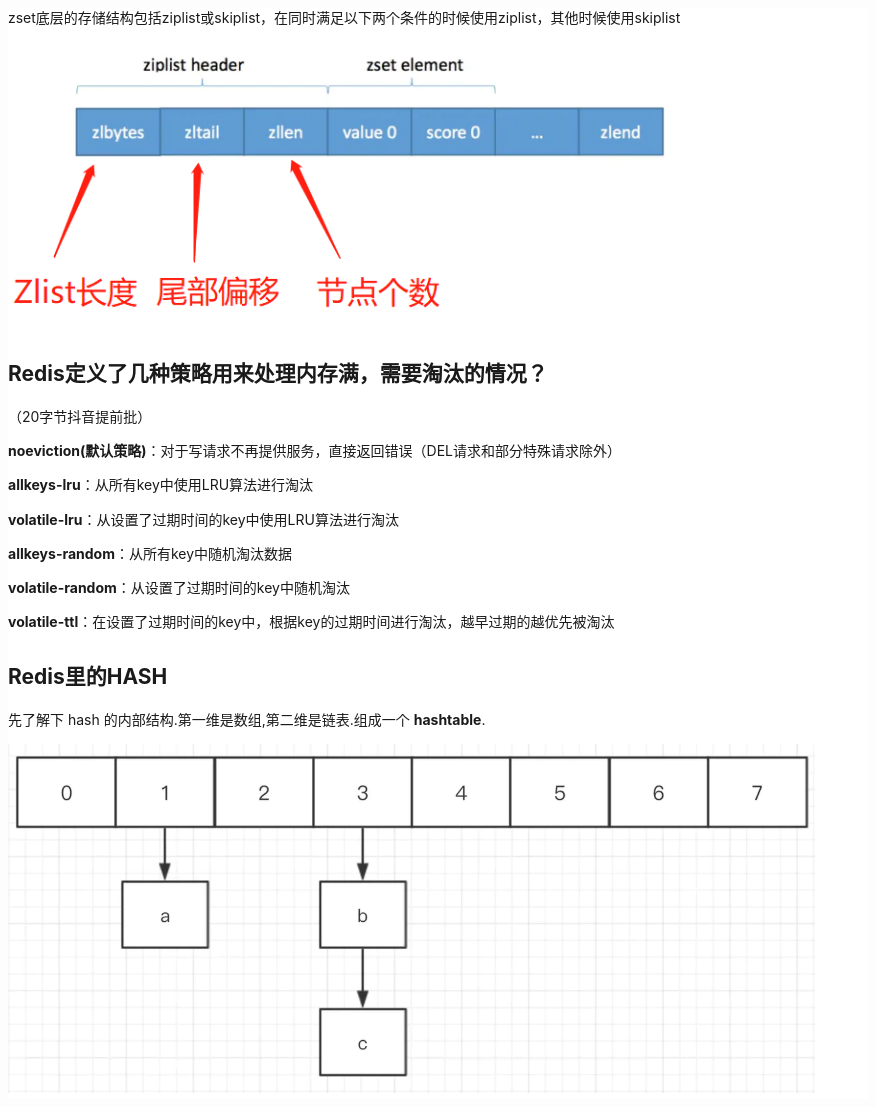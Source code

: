 zset底层的存储结构包括ziplist或skiplist，在同时满足以下两个条件的时候使用ziplist，其他时候使用skiplist

![](media/8d552ce12ad936aa833cb0b0e09650fd.png)

## Redis定义了几种策略用来处理内存满，需要淘汰的情况？

（20字节抖音提前批）

**noeviction(默认策略)**：对于写请求不再提供服务，直接返回错误（DEL请求和部分特殊请求除外）

**allkeys-lru**：从所有key中使用LRU算法进行淘汰

**volatile-lru**：从设置了过期时间的key中使用LRU算法进行淘汰

**allkeys-random**：从所有key中随机淘汰数据

**volatile-random**：从设置了过期时间的key中随机淘汰

**volatile-ttl**：在设置了过期时间的key中，根据key的过期时间进行淘汰，越早过期的越优先被淘汰

## Redis里的HASH

先了解下 hash 的内部结构.第一维是数组,第二维是链表.组成一个 **hashtable**.

![](media/8fadca3e4ef67c6a1b1eb8fb2fe100b4.png)
